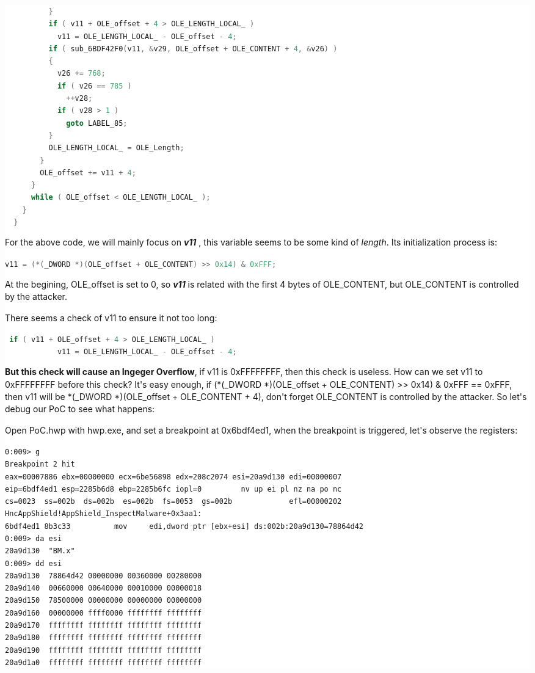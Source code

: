 ~~~C
          }
          if ( v11 + OLE_offset + 4 > OLE_LENGTH_LOCAL_ )
            v11 = OLE_LENGTH_LOCAL_ - OLE_offset - 4;
          if ( sub_6BDF42F0(v11, &v29, OLE_offset + OLE_CONTENT + 4, &v26) )
          {
            v26 += 768;
            if ( v26 == 785 )
              ++v28;
            if ( v28 > 1 )
              goto LABEL_85;
          }
          OLE_LENGTH_LOCAL_ = OLE_Length;
        }
        OLE_offset += v11 + 4;
      }
      while ( OLE_offset < OLE_LENGTH_LOCAL_ );
    }
  }
~~~

For the above code, we will mainly focus on ***v11*** , this variable seems to be some kind of *length*. Its initialization process is:

~~~c
v11 = (*(_DWORD *)(OLE_offset + OLE_CONTENT) >> 0x14) & 0xFFF;
~~~

At the begining, OLE_offset is set to 0, so ***v11*** is related with the first 4 bytes of OLE_CONTENT, but OLE_CONTENT is controlled by the attacker.

There seems a check of v11 to ensure it not too long:

~~~C
 if ( v11 + OLE_offset + 4 > OLE_LENGTH_LOCAL_ )
            v11 = OLE_LENGTH_LOCAL_ - OLE_offset - 4;
~~~

**But this check will cause an Ingeger Overflow**, if v11 is 0xFFFFFFFF, then this check is useless. How can we set v11 to 0xFFFFFFFF before this check? It's easy enough, if (*(_DWORD *)(OLE_offset + OLE_CONTENT) >> 0x14) & 0xFFF == 0xFFF, then v11 will be *(_DWORD *)(OLE_offset + OLE_CONTENT + 4), don't forget OLE_CONTENT is controlled by the attacker. So let's debug our PoC to see what happens:

Open PoC.hwp with hwp.exe, and set a breakpoint at 0x6bdf4ed1, when the breakpoint is triggered, let's observe the registers:

~~~shell
0:009> g
Breakpoint 2 hit
eax=00007886 ebx=00000000 ecx=6be56898 edx=208c2074 esi=20a9d130 edi=00000007
eip=6bdf4ed1 esp=2285b6d8 ebp=2285b6fc iopl=0         nv up ei pl nz na po nc
cs=0023  ss=002b  ds=002b  es=002b  fs=0053  gs=002b             efl=00000202
HncAppShield!AppShield_InspectMalware+0x3aa1:
6bdf4ed1 8b3c33          mov     edi,dword ptr [ebx+esi] ds:002b:20a9d130=78864d42
0:009> da esi
20a9d130  "BM.x"
0:009> dd esi
20a9d130  78864d42 00000000 00360000 00280000
20a9d140  00660000 00640000 00010000 00000018
20a9d150  78500000 00000000 00000000 00000000
20a9d160  00000000 ffff0000 ffffffff ffffffff
20a9d170  ffffffff ffffffff ffffffff ffffffff
20a9d180  ffffffff ffffffff ffffffff ffffffff
20a9d190  ffffffff ffffffff ffffffff ffffffff
20a9d1a0  ffffffff ffffffff ffffffff ffffffff
~~~
